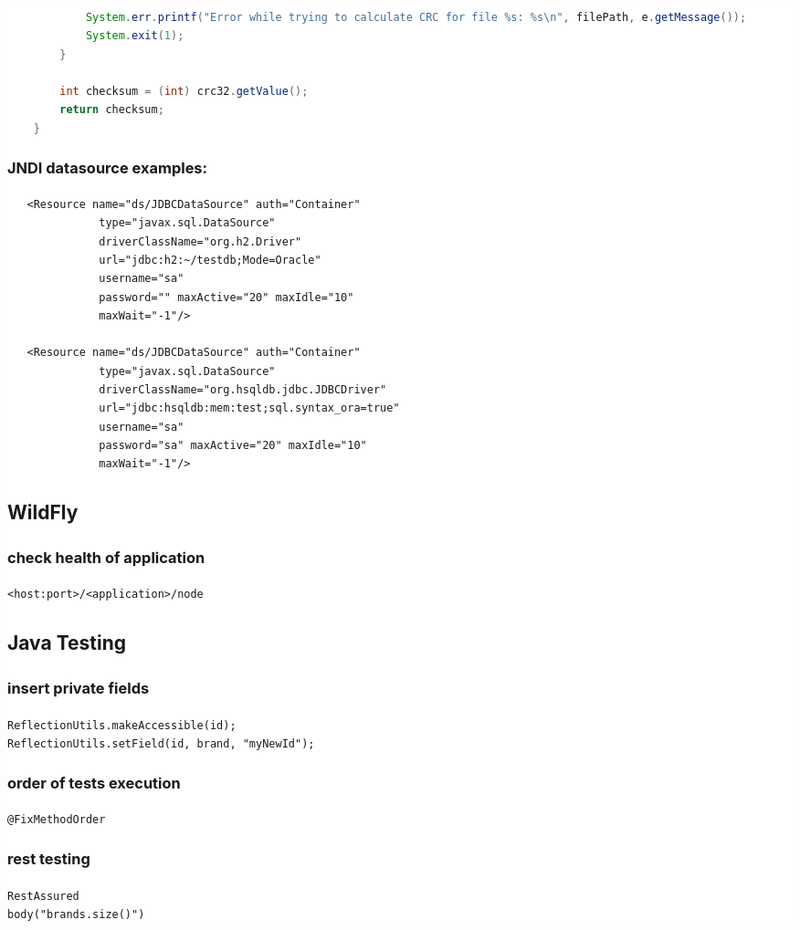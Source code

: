 ```java
            System.err.printf("Error while trying to calculate CRC for file %s: %s\n", filePath, e.getMessage());
            System.exit(1);
        }
 
        int checksum = (int) crc32.getValue();
        return checksum;
    }
```


### JNDI datasource examples:
```
   <Resource name="ds/JDBCDataSource" auth="Container"
              type="javax.sql.DataSource" 
              driverClassName="org.h2.Driver"
              url="jdbc:h2:~/testdb;Mode=Oracle"
              username="sa" 
              password="" maxActive="20" maxIdle="10"
              maxWait="-1"/>

   <Resource name="ds/JDBCDataSource" auth="Container"
              type="javax.sql.DataSource" 
              driverClassName="org.hsqldb.jdbc.JDBCDriver"
              url="jdbc:hsqldb:mem:test;sql.syntax_ora=true"
              username="sa" 
              password="sa" maxActive="20" maxIdle="10"
              maxWait="-1"/>
```


## WildFly
### check health of application
```
<host:port>/<application>/node
```

## Java Testing
### insert private fields
```
ReflectionUtils.makeAccessible(id);
ReflectionUtils.setField(id, brand, "myNewId");
```

### order of tests execution
```
@FixMethodOrder
```

### rest testing
```
RestAssured
body("brands.size()")
```
